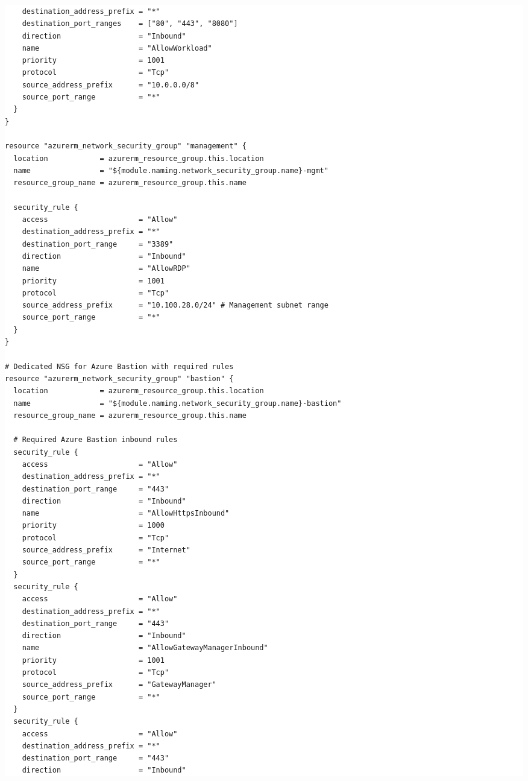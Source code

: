 ```hcl
    destination_address_prefix = "*"
    destination_port_ranges    = ["80", "443", "8080"]
    direction                  = "Inbound"
    name                       = "AllowWorkload"
    priority                   = 1001
    protocol                   = "Tcp"
    source_address_prefix      = "10.0.0.0/8"
    source_port_range          = "*"
  }
}

resource "azurerm_network_security_group" "management" {
  location            = azurerm_resource_group.this.location
  name                = "${module.naming.network_security_group.name}-mgmt"
  resource_group_name = azurerm_resource_group.this.name

  security_rule {
    access                     = "Allow"
    destination_address_prefix = "*"
    destination_port_range     = "3389"
    direction                  = "Inbound"
    name                       = "AllowRDP"
    priority                   = 1001
    protocol                   = "Tcp"
    source_address_prefix      = "10.100.28.0/24" # Management subnet range
    source_port_range          = "*"
  }
}

# Dedicated NSG for Azure Bastion with required rules
resource "azurerm_network_security_group" "bastion" {
  location            = azurerm_resource_group.this.location
  name                = "${module.naming.network_security_group.name}-bastion"
  resource_group_name = azurerm_resource_group.this.name

  # Required Azure Bastion inbound rules
  security_rule {
    access                     = "Allow"
    destination_address_prefix = "*"
    destination_port_range     = "443"
    direction                  = "Inbound"
    name                       = "AllowHttpsInbound"
    priority                   = 1000
    protocol                   = "Tcp"
    source_address_prefix      = "Internet"
    source_port_range          = "*"
  }
  security_rule {
    access                     = "Allow"
    destination_address_prefix = "*"
    destination_port_range     = "443"
    direction                  = "Inbound"
    name                       = "AllowGatewayManagerInbound"
    priority                   = 1001
    protocol                   = "Tcp"
    source_address_prefix      = "GatewayManager"
    source_port_range          = "*"
  }
  security_rule {
    access                     = "Allow"
    destination_address_prefix = "*"
    destination_port_range     = "443"
    direction                  = "Inbound"
```